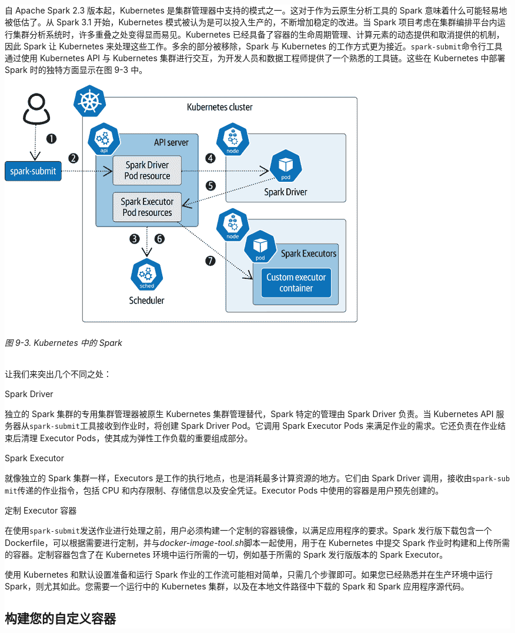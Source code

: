 自 Apache Spark 2.3 版本起，Kubernetes 是集群管理器中支持的模式之一。这对于作为云原生分析工具的 Spark 意味着什么可能轻易地被低估了。从 Spark 3.1 开始，Kubernetes 模式被认为是可以投入生产的，不断增加稳定的改进。当 Spark 项目考虑在集群编排平台内运行集群分析系统时，许多重叠之处变得显而易见。Kubernetes 已经具备了容器的生命周期管理、计算元素的动态提供和取消提供的机制，因此 Spark 让 Kubernetes 来处理这些工作。多余的部分被移除，Spark 与 Kubernetes 的工作方式更为接近。`spark-submit`命令行工具通过使用 Kubernetes API 与 Kubernetes 集群进行交互，为开发人员和数据工程师提供了一个熟悉的工具链。这些在 Kubernetes 中部署 Spark 时的独特方面显示在图 9-3 中。

![Spark on Kubernetes](img/mcdk_0903.png)

###### 图 9-3\. Kubernetes 中的 Spark

让我们来突出几个不同之处：

Spark Driver

独立的 Spark 集群的专用集群管理器被原生 Kubernetes 集群管理替代，Spark 特定的管理由 Spark Driver 负责。当 Kubernetes API 服务器从`spark-submit`工具接收到作业时，将创建 Spark Driver Pod。它调用 Spark Executor Pods 来满足作业的需求。它还负责在作业结束后清理 Executor Pods，使其成为弹性工作负载的重要组成部分。

Spark Executor

就像独立的 Spark 集群一样，Executors 是工作的执行地点，也是消耗最多计算资源的地方。它们由 Spark Driver 调用，接收由`spark-submit`传递的作业指令，包括 CPU 和内存限制、存储信息以及安全凭证。Executor Pods 中使用的容器是用户预先创建的。

定制 Executor 容器

在使用`spark-submit`发送作业进行处理之前，用户必须构建一个定制的容器镜像，以满足应用程序的要求。Spark 发行版下载包含一个 Dockerfile，可以根据需要进行定制，并与*docker-image-tool.sh*脚本一起使用，用于在 Kubernetes 中提交 Spark 作业时构建和上传所需的容器。定制容器包含了在 Kubernetes 环境中运行所需的一切，例如基于所需的 Spark 发行版版本的 Spark Executor。

使用 Kubernetes 和默认设置准备和运行 Spark 作业的工作流可能相对简单，只需几个步骤即可。如果您已经熟悉并在生产环境中运行 Spark，则尤其如此。您需要一个运行中的 Kubernetes 集群，以及在本地文件路径中下载的 Spark 和 Spark 应用程序源代码。

## 构建您的自定义容器
